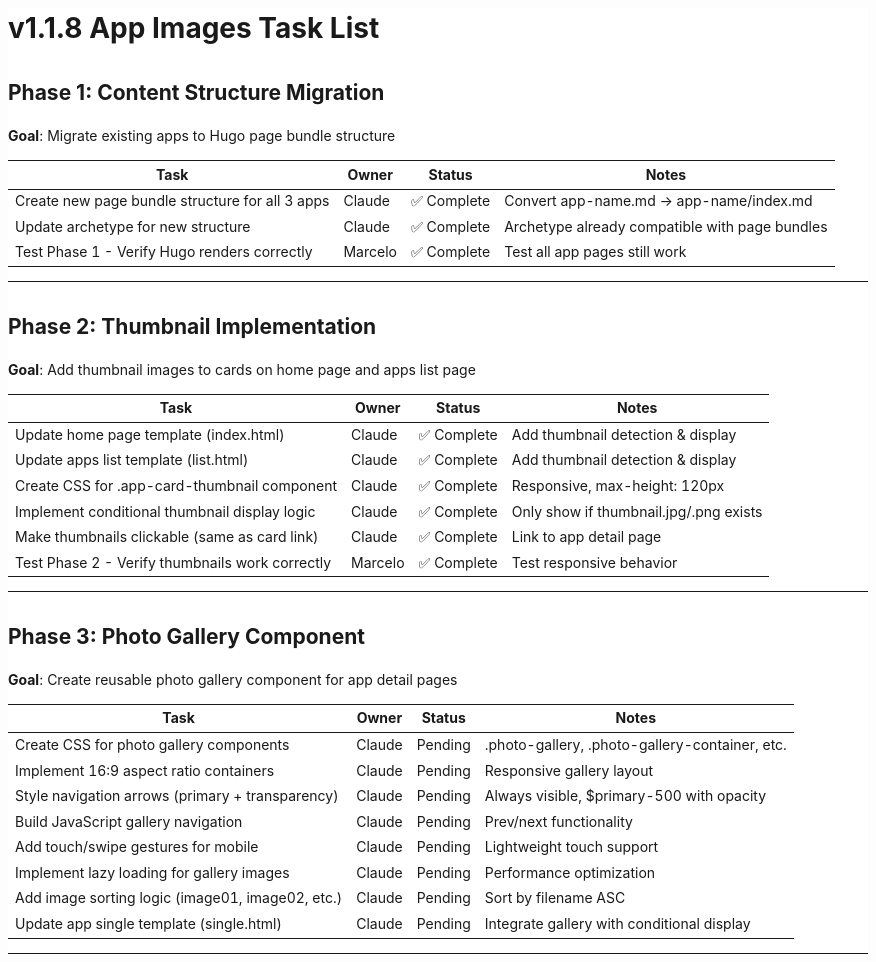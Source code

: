 # v1.1.8 App Images Task List

## Phase 1: Content Structure Migration
**Goal**: Migrate existing apps to Hugo page bundle structure

| Task | Owner | Status | Notes |
|------|-------|--------|-------|
| Create new page bundle structure for all 3 apps | Claude | ✅ Complete | Convert app-name.md → app-name/index.md |
| Update archetype for new structure | Claude | ✅ Complete | Archetype already compatible with page bundles |
| Test Phase 1 - Verify Hugo renders correctly | Marcelo | ✅ Complete | Test all app pages still work |

---

## Phase 2: Thumbnail Implementation  
**Goal**: Add thumbnail images to cards on home page and apps list page

| Task | Owner | Status | Notes |
|------|-------|--------|-------|
| Update home page template (index.html) | Claude | ✅ Complete | Add thumbnail detection & display |
| Update apps list template (list.html) | Claude | ✅ Complete | Add thumbnail detection & display |
| Create CSS for .app-card-thumbnail component | Claude | ✅ Complete | Responsive, max-height: 120px |
| Implement conditional thumbnail display logic | Claude | ✅ Complete | Only show if thumbnail.jpg/.png exists |
| Make thumbnails clickable (same as card link) | Claude | ✅ Complete | Link to app detail page |
| Test Phase 2 - Verify thumbnails work correctly | Marcelo | ✅ Complete | Test responsive behavior |

---

## Phase 3: Photo Gallery Component
**Goal**: Create reusable photo gallery component for app detail pages

| Task | Owner | Status | Notes |
|------|-------|--------|-------|
| Create CSS for photo gallery components | Claude | Pending | .photo-gallery, .photo-gallery-container, etc. |
| Implement 16:9 aspect ratio containers | Claude | Pending | Responsive gallery layout |
| Style navigation arrows (primary + transparency) | Claude | Pending | Always visible, $primary-500 with opacity |
| Build JavaScript gallery navigation | Claude | Pending | Prev/next functionality |
| Add touch/swipe gestures for mobile | Claude | Pending | Lightweight touch support |
| Implement lazy loading for gallery images | Claude | Pending | Performance optimization |
| Add image sorting logic (image01, image02, etc.) | Claude | Pending | Sort by filename ASC |
| Update app single template (single.html) | Claude | Pending | Integrate gallery with conditional display |

---